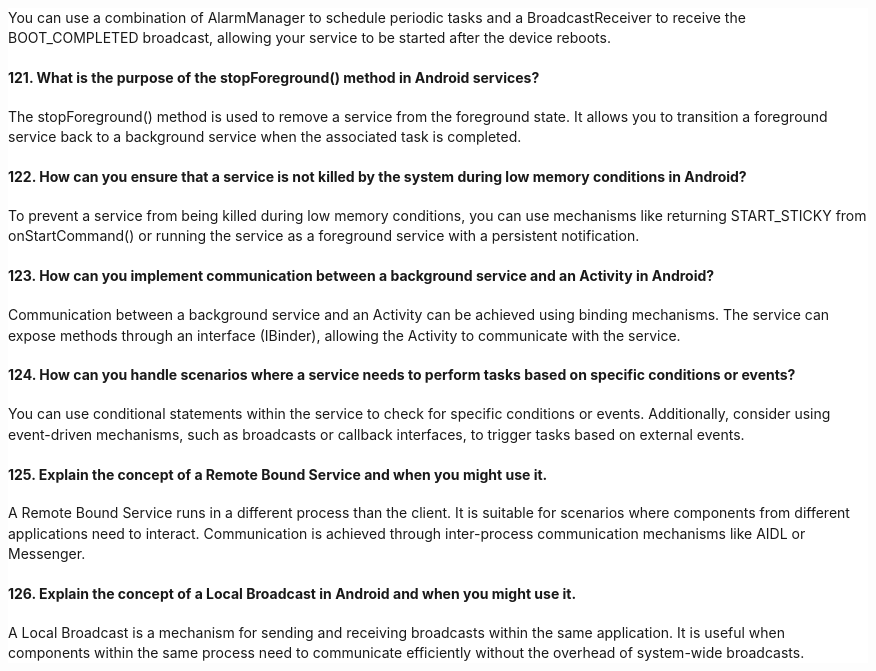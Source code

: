  You can use a combination of AlarmManager to schedule periodic tasks and a BroadcastReceiver to receive the
 BOOT_COMPLETED broadcast, allowing your service to be started after the device reboots.

#### 121. What is the purpose of the stopForeground() method in Android services?

 The stopForeground() method is used to remove a service from the foreground state. It allows you to
 transition a foreground service back to a background service when the associated task is completed.

#### 122. How can you ensure that a service is not killed by the system during low memory conditions in Android?

 To prevent a service from being killed during low memory conditions, you can use mechanisms like returning
 START_STICKY from onStartCommand() or running the service as a foreground service with a persistent notification.

#### 123. How can you implement communication between a background service and an Activity in Android?

 Communication between a background service and an Activity can be achieved using binding mechanisms. The
 service can expose methods through an interface (IBinder), allowing the Activity to communicate with the service.

#### 124. How can you handle scenarios where a service needs to perform tasks based on specific conditions or events?

 You can use conditional statements within the service to check for specific conditions or events.
 Additionally, consider using event-driven mechanisms, such as broadcasts or callback interfaces, to trigger tasks
 based on external events.

#### 125. Explain the concept of a Remote Bound Service and when you might use it.

 A Remote Bound Service runs in a different process than the client. It is suitable for scenarios where
 components from different applications need to interact. Communication is achieved through inter-process
 communication mechanisms like AIDL or Messenger.

#### 126. Explain the concept of a Local Broadcast in Android and when you might use it.

 A Local Broadcast is a mechanism for sending and receiving broadcasts within the same application. It is
 useful when components within the same process need to communicate efficiently without the overhead of system-wide
 broadcasts.